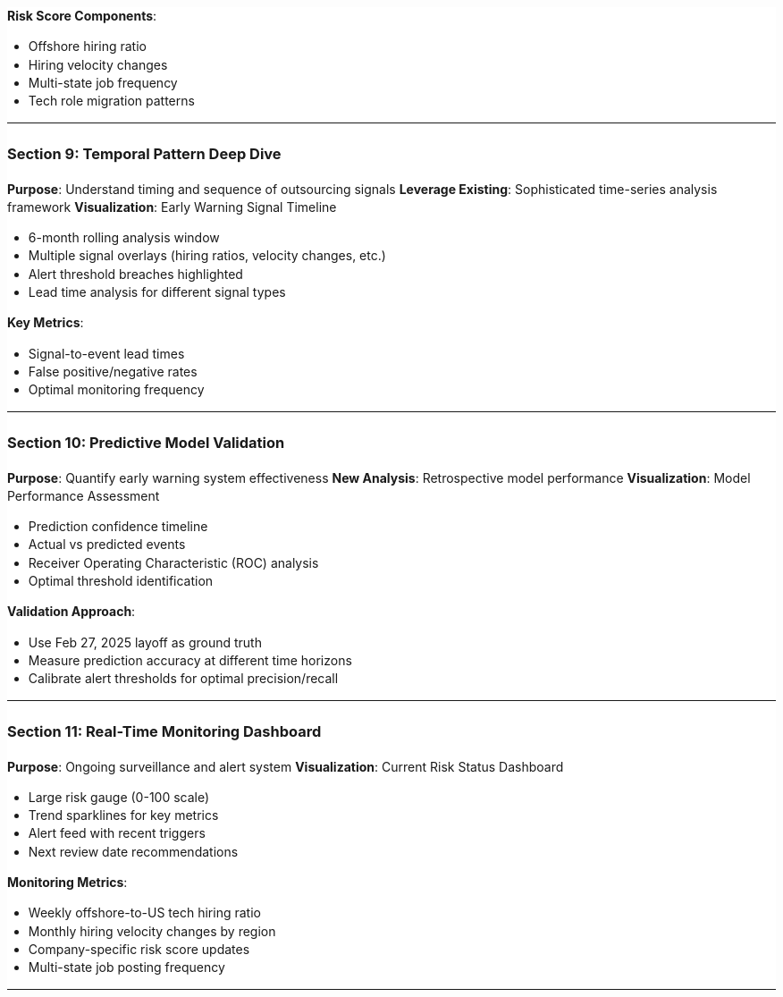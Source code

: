 **Risk Score Components**:
- Offshore hiring ratio
- Hiring velocity changes
- Multi-state job frequency
- Tech role migration patterns

---

### Section 9: Temporal Pattern Deep Dive
**Purpose**: Understand timing and sequence of outsourcing signals
**Leverage Existing**: Sophisticated time-series analysis framework
**Visualization**: Early Warning Signal Timeline
- 6-month rolling analysis window
- Multiple signal overlays (hiring ratios, velocity changes, etc.)
- Alert threshold breaches highlighted
- Lead time analysis for different signal types

**Key Metrics**:
- Signal-to-event lead times
- False positive/negative rates
- Optimal monitoring frequency

---

### Section 10: Predictive Model Validation
**Purpose**: Quantify early warning system effectiveness
**New Analysis**: Retrospective model performance
**Visualization**: Model Performance Assessment
- Prediction confidence timeline
- Actual vs predicted events
- Receiver Operating Characteristic (ROC) analysis
- Optimal threshold identification

**Validation Approach**:
- Use Feb 27, 2025 layoff as ground truth
- Measure prediction accuracy at different time horizons
- Calibrate alert thresholds for optimal precision/recall

---

### Section 11: Real-Time Monitoring Dashboard
**Purpose**: Ongoing surveillance and alert system
**Visualization**: Current Risk Status Dashboard
- Large risk gauge (0-100 scale)
- Trend sparklines for key metrics
- Alert feed with recent triggers
- Next review date recommendations

**Monitoring Metrics**:
- Weekly offshore-to-US tech hiring ratio
- Monthly hiring velocity changes by region
- Company-specific risk score updates
- Multi-state job posting frequency

---